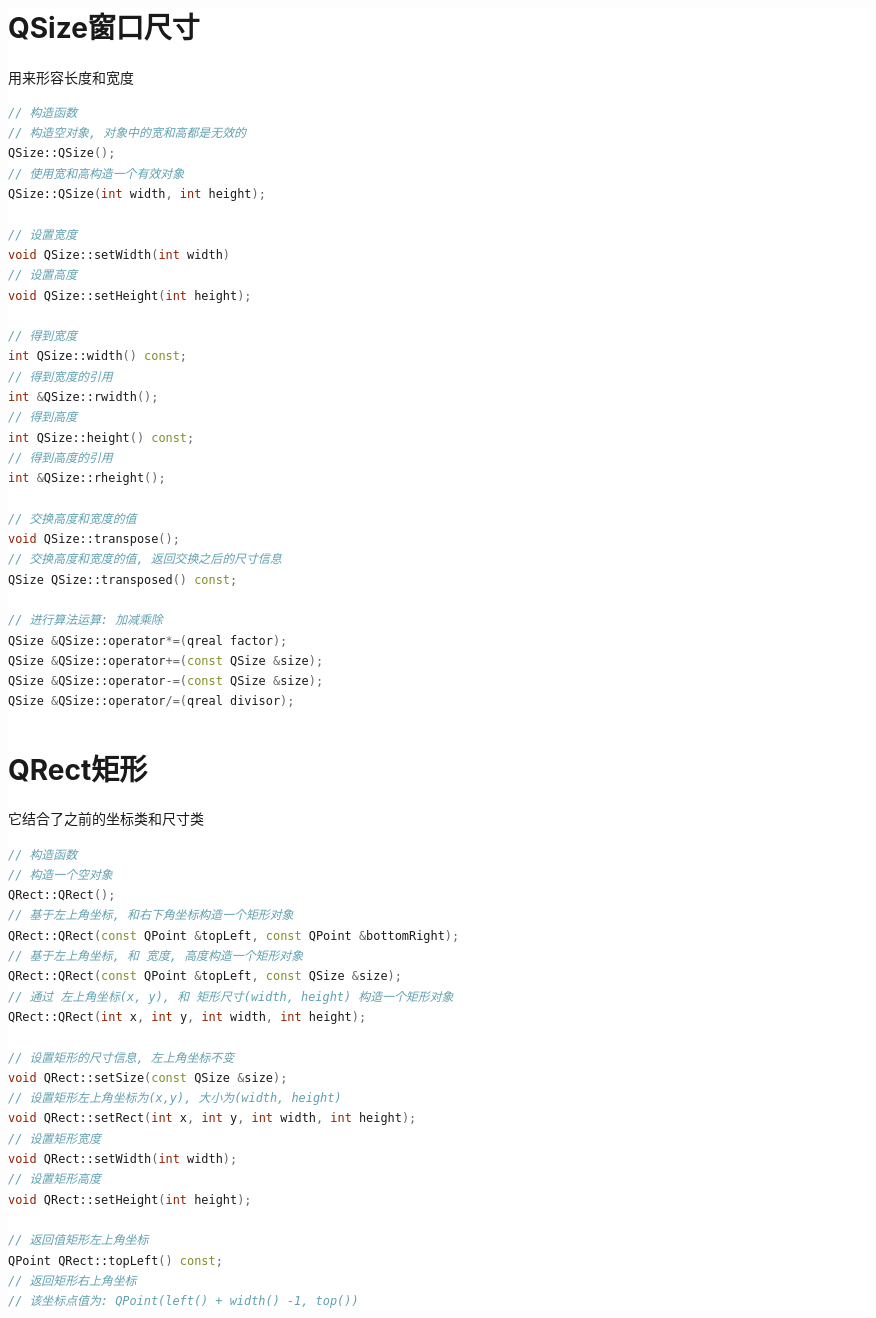 # QSize窗口尺寸
用来形容长度和宽度
```cpp
// 构造函数  
// 构造空对象, 对象中的宽和高都是无效的  
QSize::QSize();  
// 使用宽和高构造一个有效对象  
QSize::QSize(int width, int height);  
  
// 设置宽度  
void QSize::setWidth(int width)  
// 设置高度  
void QSize::setHeight(int height);  
  
// 得到宽度  
int QSize::width() const;  
// 得到宽度的引用  
int &QSize::rwidth();  
// 得到高度  
int QSize::height() const;  
// 得到高度的引用  
int &QSize::rheight();  
  
// 交换高度和宽度的值  
void QSize::transpose();  
// 交换高度和宽度的值, 返回交换之后的尺寸信息  
QSize QSize::transposed() const;  
  
// 进行算法运算: 加减乘除  
QSize &QSize::operator*=(qreal factor);  
QSize &QSize::operator+=(const QSize &size);  
QSize &QSize::operator-=(const QSize &size);  
QSize &QSize::operator/=(qreal divisor);  
```

# QRect矩形
它结合了之前的坐标类和尺寸类
```cpp
// 构造函数
// 构造一个空对象
QRect::QRect();
// 基于左上角坐标, 和右下角坐标构造一个矩形对象
QRect::QRect(const QPoint &topLeft, const QPoint &bottomRight);
// 基于左上角坐标, 和 宽度, 高度构造一个矩形对象
QRect::QRect(const QPoint &topLeft, const QSize &size);
// 通过 左上角坐标(x, y), 和 矩形尺寸(width, height) 构造一个矩形对象
QRect::QRect(int x, int y, int width, int height);

// 设置矩形的尺寸信息, 左上角坐标不变
void QRect::setSize(const QSize &size);
// 设置矩形左上角坐标为(x,y), 大小为(width, height)
void QRect::setRect(int x, int y, int width, int height);
// 设置矩形宽度
void QRect::setWidth(int width);
// 设置矩形高度
void QRect::setHeight(int height);

// 返回值矩形左上角坐标
QPoint QRect::topLeft() const;
// 返回矩形右上角坐标
// 该坐标点值为: QPoint(left() + width() -1, top())
```